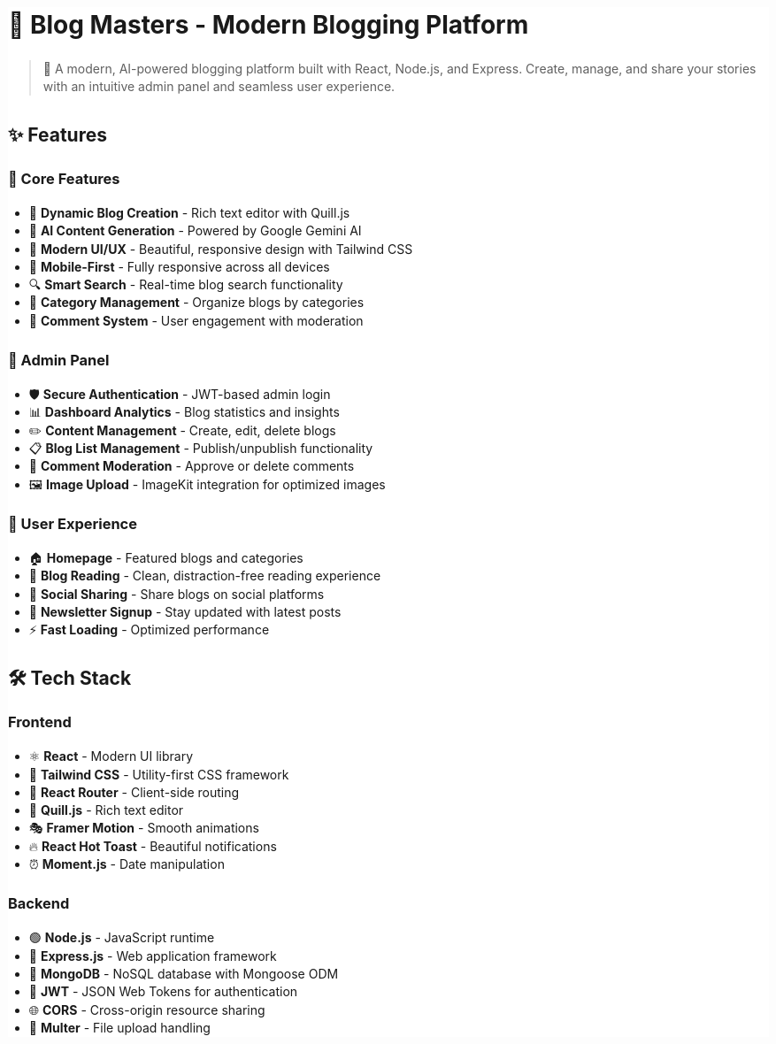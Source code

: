 # 📝 Blog Masters - Modern Blogging Platform


> 🚀 A modern, AI-powered blogging platform built with React, Node.js, and Express. Create, manage, and share your stories with an intuitive admin panel and seamless user experience.

## ✨ Features

### 🎯 Core Features

- 📰 **Dynamic Blog Creation** - Rich text editor with Quill.js
- 🤖 **AI Content Generation** - Powered by Google Gemini AI
- 🎨 **Modern UI/UX** - Beautiful, responsive design with Tailwind CSS
- 📱 **Mobile-First** - Fully responsive across all devices
- 🔍 **Smart Search** - Real-time blog search functionality
- 📂 **Category Management** - Organize blogs by categories
- 💬 **Comment System** - User engagement with moderation

### 🔐 Admin Panel

- 🛡️ **Secure Authentication** - JWT-based admin login
- 📊 **Dashboard Analytics** - Blog statistics and insights
- ✏️ **Content Management** - Create, edit, delete blogs
- 📋 **Blog List Management** - Publish/unpublish functionality
- 💬 **Comment Moderation** - Approve or delete comments
- 🖼️ **Image Upload** - ImageKit integration for optimized images

### 🎪 User Experience

- 🏠 **Homepage** - Featured blogs and categories
- 📖 **Blog Reading** - Clean, distraction-free reading experience
- 🔗 **Social Sharing** - Share blogs on social platforms
- 💌 **Newsletter Signup** - Stay updated with latest posts
- ⚡ **Fast Loading** - Optimized performance

## 🛠️ Tech Stack

### Frontend

- ⚛️ **React** - Modern UI library
- 🎨 **Tailwind CSS** - Utility-first CSS framework
- 🚦 **React Router** - Client-side routing
- 📝 **Quill.js** - Rich text editor
- 🎭 **Framer Motion** - Smooth animations
- 🔥 **React Hot Toast** - Beautiful notifications
- ⏰ **Moment.js** - Date manipulation

### Backend

- 🟢 **Node.js** - JavaScript runtime
- 🚀 **Express.js** - Web application framework
- 🍃 **MongoDB** - NoSQL database with Mongoose ODM
- 🔐 **JWT** - JSON Web Tokens for authentication
- 🌐 **CORS** - Cross-origin resource sharing
- 📁 **Multer** - File upload handling
